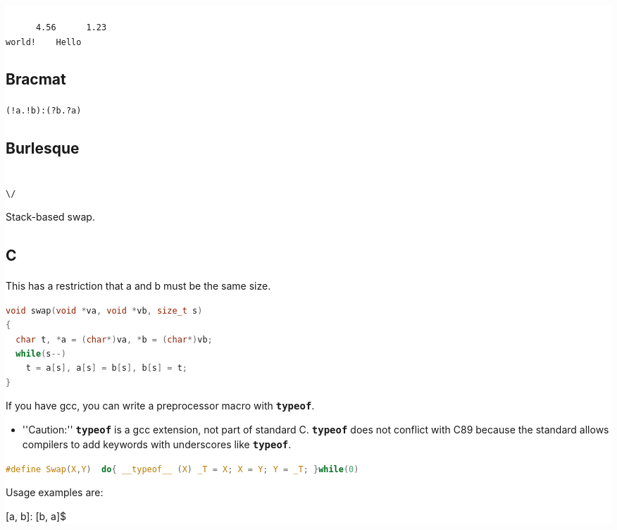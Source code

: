```txt

      4.56      1.23
world!    Hello

```



## Bracmat


```bracmat
(!a.!b):(?b.?a)
```



## Burlesque



```burlesque

\/

```


Stack-based swap.


## C

This has a restriction that a and b must be the same size.


```c
void swap(void *va, void *vb, size_t s)
{
  char t, *a = (char*)va, *b = (char*)vb;
  while(s--)
    t = a[s], a[s] = b[s], b[s] = t;
}
```


If you have gcc, you can write a preprocessor macro with <tt>__typeof__</tt>.

* ''Caution:'' <tt>__typeof__</tt> is a gcc extension, not part of standard C. <tt>__typeof__</tt> does not conflict with C89 because the standard allows compilers to add keywords with underscores like <tt>__typeof__</tt>.


```c
#define Swap(X,Y)  do{ __typeof__ (X) _T = X; X = Y; Y = _T; }while(0)
```


Usage examples are:


[a, b]: [b, a]$